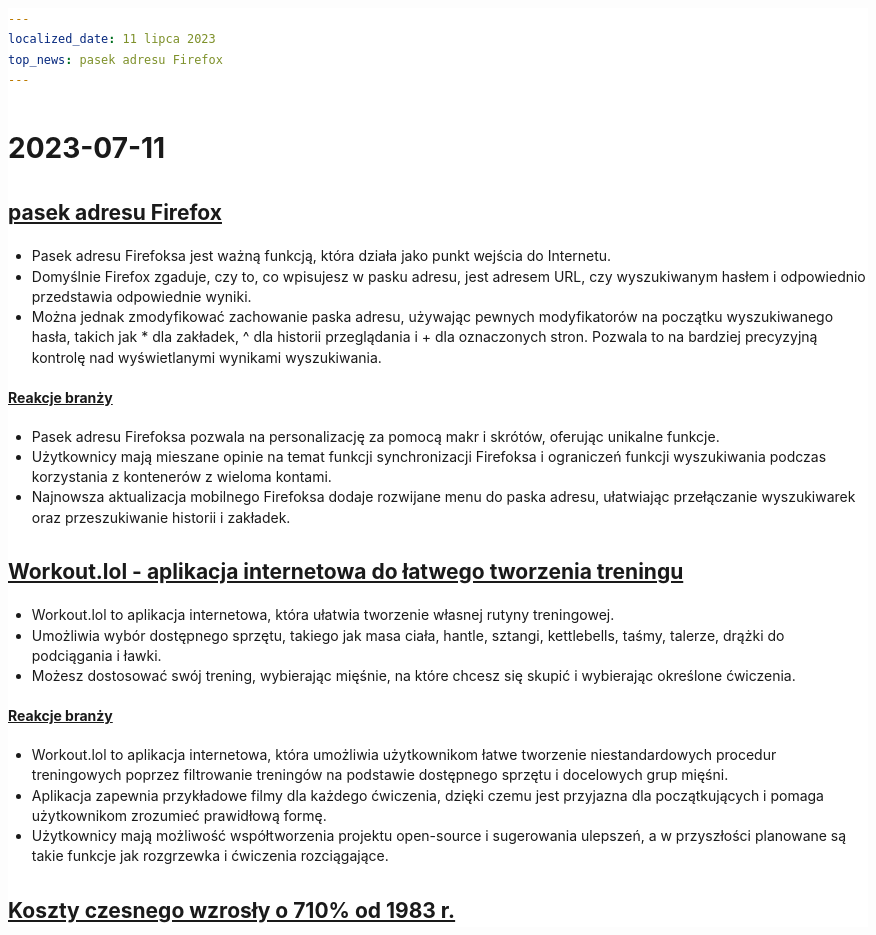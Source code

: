 ```yaml
---
localized_date: 11 lipca 2023
top_news: pasek adresu Firefox
---
```


# 2023-07-11

## [pasek adresu Firefox](https://wiki.tilde.institute/w/firefox-address-bar-tips)

- Pasek adresu Firefoksa jest ważną funkcją, która działa jako punkt wejścia do Internetu.
- Domyślnie Firefox zgaduje, czy to, co wpisujesz w pasku adresu, jest adresem URL, czy wyszukiwanym hasłem i odpowiednio przedstawia odpowiednie wyniki.
- Można jednak zmodyfikować zachowanie paska adresu, używając pewnych modyfikatorów na początku wyszukiwanego hasła, takich jak \* dla zakładek, ^ dla historii przeglądania i + dla oznaczonych stron. Pozwala to na bardziej precyzyjną kontrolę nad wyświetlanymi wynikami wyszukiwania.

#### [Reakcje branży](http://news.ycombinator.com/item?id=36666116)

- Pasek adresu Firefoksa pozwala na personalizację za pomocą makr i skrótów, oferując unikalne funkcje.
- Użytkownicy mają mieszane opinie na temat funkcji synchronizacji Firefoksa i ograniczeń funkcji wyszukiwania podczas korzystania z kontenerów z wieloma kontami.
- Najnowsza aktualizacja mobilnego Firefoksa dodaje rozwijane menu do paska adresu, ułatwiając przełączanie wyszukiwarek oraz przeszukiwanie historii i zakładek.

## [Workout.lol - aplikacja internetowa do łatwego tworzenia treningu](https://workout.lol)

- Workout.lol to aplikacja internetowa, która ułatwia tworzenie własnej rutyny treningowej.
- Umożliwia wybór dostępnego sprzętu, takiego jak masa ciała, hantle, sztangi, kettlebells, taśmy, talerze, drążki do podciągania i ławki.
- Możesz dostosować swój trening, wybierając mięśnie, na które chcesz się skupić i wybierając określone ćwiczenia.

#### [Reakcje branży](http://news.ycombinator.com/item?id=36662655)

- Workout.lol to aplikacja internetowa, która umożliwia użytkownikom łatwe tworzenie niestandardowych procedur treningowych poprzez filtrowanie treningów na podstawie dostępnego sprzętu i docelowych grup mięśni.
- Aplikacja zapewnia przykładowe filmy dla każdego ćwiczenia, dzięki czemu jest przyjazna dla początkujących i pomaga użytkownikom zrozumieć prawidłową formę.
- Użytkownicy mają możliwość współtworzenia projektu open-source i sugerowania ulepszeń, a w przyszłości planowane są takie funkcje jak rozgrzewka i ćwiczenia rozciągające.

## [Koszty czesnego wzrosły o 710% od 1983 r.](https://statecraft.beehiiv.com/p/student-loan-debt-forgiveness)
